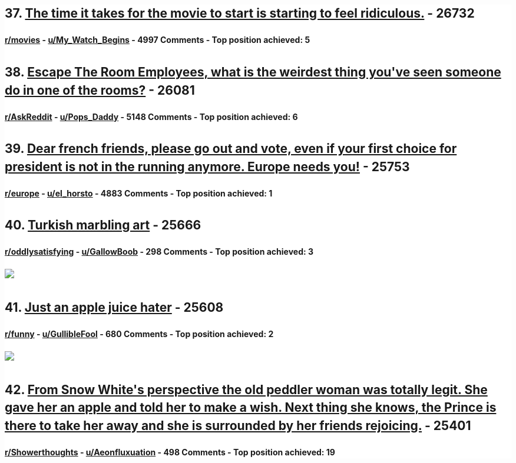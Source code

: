 ## 37. [The time it takes for the movie to start is starting to feel ridiculous.](http://reddit.com/r/movies/comments/69rltt/the_time_it_takes_for_the_movie_to_start_is/) - 26732
#### [r/movies](http://reddit.com/r/movies) - [u/My_Watch_Begins](http://reddit.com/u/My_Watch_Begins) - 4997 Comments - Top position achieved: 5

## 38. [Escape The Room Employees, what is the weirdest thing you've seen someone do in one of the rooms?](http://reddit.com/r/AskReddit/comments/69r98j/escape_the_room_employees_what_is_the_weirdest/) - 26081
#### [r/AskReddit](http://reddit.com/r/AskReddit) - [u/Pops_Daddy](http://reddit.com/u/Pops_Daddy) - 5148 Comments - Top position achieved: 6

## 39. [Dear french friends, please go out and vote, even if your first choice for president is not in the running anymore. Europe needs you!](http://reddit.com/r/europe/comments/69qewe/dear_french_friends_please_go_out_and_vote_even/) - 25753
#### [r/europe](http://reddit.com/r/europe) - [u/el_horsto](http://reddit.com/u/el_horsto) - 4883 Comments - Top position achieved: 1

## 40. [Turkish marbling art](http://reddit.com/r/oddlysatisfying/comments/69rir2/turkish_marbling_art/) - 25666
#### [r/oddlysatisfying](http://reddit.com/r/oddlysatisfying) - [u/GallowBoob](http://reddit.com/u/GallowBoob) - 298 Comments - Top position achieved: 3

<a href="https://imgur.com/xnmAkPo.gifv"><img src="https://b.thumbs.redditmedia.com/r9qz68SyIHkqweQVdJdyTtRYllOE3wEB0GIB-LSxwUE.jpg"></img></a>

## 41. [Just an apple juice hater](http://reddit.com/r/funny/comments/69qm87/just_an_apple_juice_hater/) - 25608
#### [r/funny](http://reddit.com/r/funny) - [u/GullibleFool](http://reddit.com/u/GullibleFool) - 680 Comments - Top position achieved: 2

<a href="http://imgur.com/xSSoIUp"><img src="https://a.thumbs.redditmedia.com/U50-XP-z2cuAQGyQJI20xIi5LzpIK1p7i9FC6I3Nmq8.jpg"></img></a>

## 42. [From Snow White's perspective the old peddler woman was totally legit. She gave her an apple and told her to make a wish. Next thing she knows, the Prince is there to take her away and she is surrounded by her friends rejoicing.](http://reddit.com/r/Showerthoughts/comments/69r88u/from_snow_whites_perspective_the_old_peddler/) - 25401
#### [r/Showerthoughts](http://reddit.com/r/Showerthoughts) - [u/Aeonfluxuation](http://reddit.com/u/Aeonfluxuation) - 498 Comments - Top position achieved: 19

